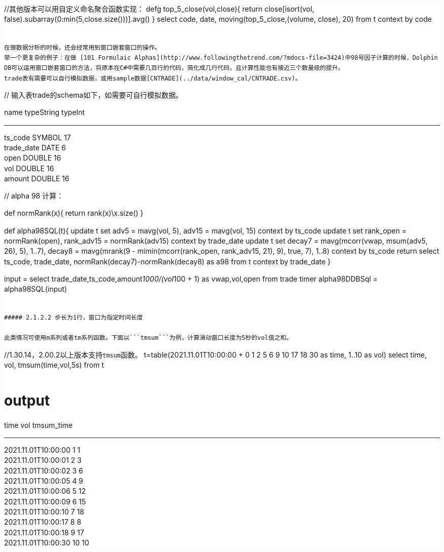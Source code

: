 //其他版本可以用自定义命名聚合函数实现：
defg top_5_close(vol,close){
return close[isort(vol, false).subarray(0:min(5,close.size()))].avg()
}
select code, date, moving(top_5_close,(volume, close), 20) from t context by code 
 ```

在做数据分析的时候，还会经常用到窗口嵌套窗口的操作。
举一个更复杂的例子：在做 [101 Formulaic Alphas](http://www.followingthetrend.com/?mdocs-file=3424)中98号因子计算的时候，DolphinDB可以运用窗口嵌套窗口的方法，将原本在C#中需要几百行的代码，简化成几行代码，且计算性能也有接近三个数量级的提升。
trade表有需要可以自行模拟数据，或用sample数据[CNTRADE](../data/window_cal/CNTRADE.csv)。

```
// 输入表trade的schema如下，如需要可自行模拟数据。

name       typeString typeInt 
---------- ---------- ------- 
ts_code    SYMBOL     17             
trade_date DATE       6              
open       DOUBLE     16             
vol        DOUBLE     16             
amount     DOUBLE     16    

// alpha 98 计算：

def normRank(x){
	return rank(x)\x.size()
}

def alpha98SQL(t){
	update t set adv5 = mavg(vol, 5), adv15 = mavg(vol, 15) context by ts_code
	update t set rank_open = normRank(open), rank_adv15 = normRank(adv15) context by trade_date
	update t set decay7 = mavg(mcorr(vwap, msum(adv5, 26), 5), 1..7), decay8 = mavg(mrank(9 - mimin(mcorr(rank_open, rank_adv15, 21), 9), true, 7), 1..8) context by ts_code
	return select ts_code, trade_date, normRank(decay7)-normRank(decay8) as a98 from t context by trade_date 
}

input = select trade_date,ts_code,amount*1000/(vol*100 + 1) as vwap,vol,open from trade
timer alpha98DDBSql = alpha98SQL(input)
 ```

##### 2.1.2.2 步长为1行，窗口为指定时间长度

此类情况可使用m系列或者tm系列函数。下面以```tmsum```为例，计算滑动窗口长度为5秒的vol值之和。

```
//1.30.14，2.00.2以上版本支持```tmsum```函数。
t=table(2021.11.01T10:00:00 + 0 1 2 5 6 9 10 17 18 30 as time, 1..10 as vol)
select time, vol, tmsum(time,vol,5s) from t

 # output
time                vol tmsum_time
------------------- --- ----------
2021.11.01T10:00:00 1   1         
2021.11.01T10:00:01 2   3         
2021.11.01T10:00:02 3   6         
2021.11.01T10:00:05 4   9         
2021.11.01T10:00:06 5   12        
2021.11.01T10:00:09 6   15        
2021.11.01T10:00:10 7   18        
2021.11.01T10:00:17 8   8         
2021.11.01T10:00:18 9   17        
2021.11.01T10:00:30 10  10  
 ```

 ```